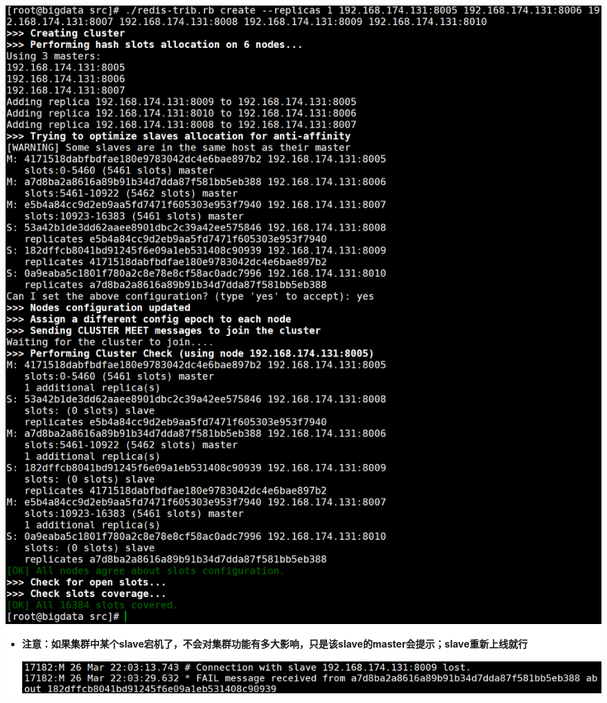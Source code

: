   ![1585209556484](SpringCloud.assets\1585209556484.png)
  
- **注意：如果集群中某个slave宕机了，不会对集群功能有多大影响，只是该slave的master会提示；slave重新上线就行**

  ![1585232554828](SpringCloud.assets\1585232554828.png)
